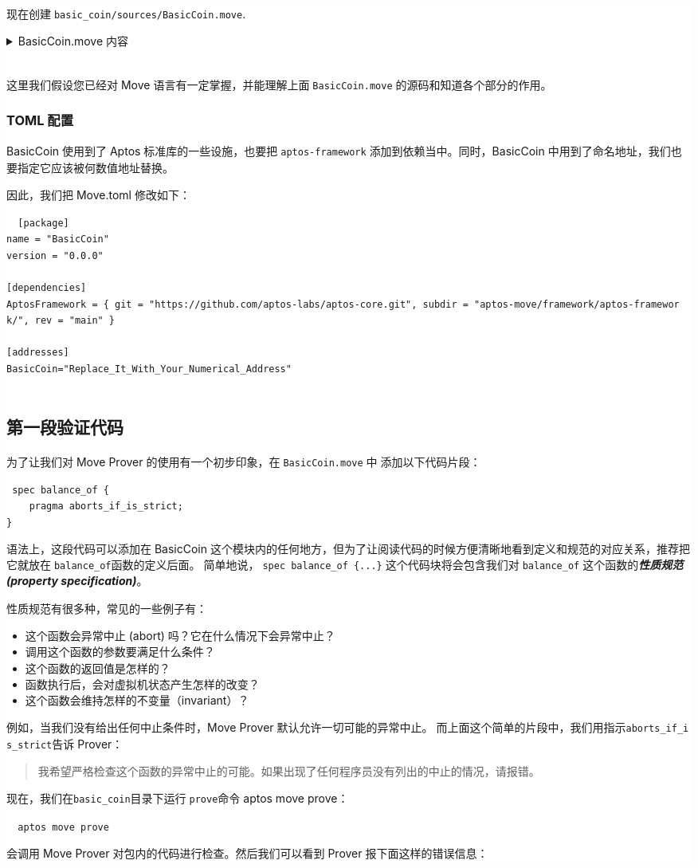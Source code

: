 现在创建 `basic_coin/sources/BasicCoin.move`.

<details><summary>BasicCoin.move 内容</summary></details>
<br>
  
这里我们假设您已经对 Move 语言有一定掌握，并能理解上面 `BasicCoin.move` 的源码和知道各个部分的作用。
  
### TOML 配置
  
BasicCoin 使用到了 Aptos 标准库的一些设施，也要把 `aptos-framework` 添加到依赖当中。同时，BasicCoin 中用到了命名地址，我们也要指定它应该被何数值地址替换。

因此，我们把 Move.toml 修改如下：

```
  [package]
name = "BasicCoin"
version = "0.0.0"

[dependencies]
AptosFramework = { git = "https://github.com/aptos-labs/aptos-core.git", subdir = "aptos-move/framework/aptos-framework/", rev = "main" }

[addresses]
BasicCoin="Replace_It_With_Your_Numerical_Address"  
  
```
  
## 第一段验证代码

为了让我们对 Move Prover 的使用有一个初步印象，在 `BasicCoin.move` 中 添加以下代码片段：

```
 spec balance_of {
    pragma aborts_if_is_strict;
}
```
语法上，这段代码可以添加在 BasicCoin 这个模块内的任何地方，但为了让阅读代码的时候方便清晰地看到定义和规范的对应关系，推荐把它就放在 `balance_of`函数的定义后面。
简单地说， `spec balance_of {...}` 这个代码块将会包含我们对 `balance_of` 这个函数的***性质规范 (property specification)***。

性质规范有很多种，常见的一些例子有：

* 这个函数会异常中止 (abort) 吗？它在什么情况下会异常中止？
* 调用这个函数的参数要满足什么条件？
* 这个函数的返回值是怎样的？
* 函数执行后，会对虚拟机状态产生怎样的改变？
* 这个函数会维持怎样的不变量（invariant）？

例如，当我们没有给出任何中止条件时，Move Prover 默认允许一切可能的异常中止。
而上面这个简单的片段中，我们用指示`aborts_if_is_strict`告诉 Prover：

> 我希望严格检查这个函数的异常中止的可能。如果出现了任何程序员没有列出的中止的情况，请报错。

现在，我们在`basic_coin`目录下运行 `prove`命令 aptos move prove：

```
  aptos move prove
```
会调用 Move Prover 对包内的代码进行检查。然后我们可以看到 Prover 报下面这样的错误信息：
